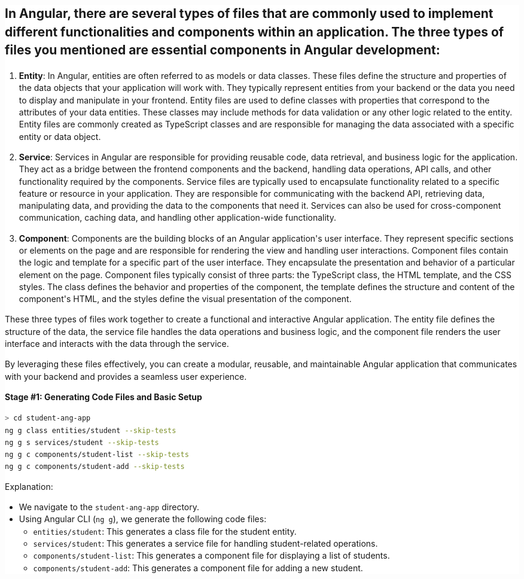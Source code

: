 ## **In Angular, there are several types of files that are commonly used to implement different functionalities and components within an application. The three types of files you mentioned are essential components in Angular development:**

1. **Entity**: In Angular, entities are often referred to as models or data classes. These files define the structure and properties of the data objects that your application will work with. They typically represent entities from your backend or the data you need to display and manipulate in your frontend. Entity files are used to define classes with properties that correspond to the attributes of your data entities. These classes may include methods for data validation or any other logic related to the entity. Entity files are commonly created as TypeScript classes and are responsible for managing the data associated with a specific entity or data object.

2. **Service**: Services in Angular are responsible for providing reusable code, data retrieval, and business logic for the application. They act as a bridge between the frontend components and the backend, handling data operations, API calls, and other functionality required by the components. Service files are typically used to encapsulate functionality related to a specific feature or resource in your application. They are responsible for communicating with the backend API, retrieving data, manipulating data, and providing the data to the components that need it. Services can also be used for cross-component communication, caching data, and handling other application-wide functionality.

3. **Component**: Components are the building blocks of an Angular application's user interface. They represent specific sections or elements on the page and are responsible for rendering the view and handling user interactions. Component files contain the logic and template for a specific part of the user interface. They encapsulate the presentation and behavior of a particular element on the page. Component files typically consist of three parts: the TypeScript class, the HTML template, and the CSS styles. The class defines the behavior and properties of the component, the template defines the structure and content of the component's HTML, and the styles define the visual presentation of the component.

These three types of files work together to create a functional and interactive Angular application. The entity file defines the structure of the data, the service file handles the data operations and business logic, and the component file renders the user interface and interacts with the data through the service.

By leveraging these files effectively, you can create a modular, reusable, and maintainable Angular application that communicates with your backend and provides a seamless user experience.

**Stage #1: Generating Code Files and Basic Setup**

```bash
> cd student-ang-app
ng g class entities/student --skip-tests
ng g s services/student --skip-tests
ng g c components/student-list --skip-tests
ng g c components/student-add --skip-tests
```

Explanation:
- We navigate to the `student-ang-app` directory.
- Using Angular CLI (`ng g`), we generate the following code files:
  - `entities/student`: This generates a class file for the student entity.
  - `services/student`: This generates a service file for handling student-related operations.
  - `components/student-list`: This generates a component file for displaying a list of students.
  - `components/student-add`: This generates a component file for adding a new student.
